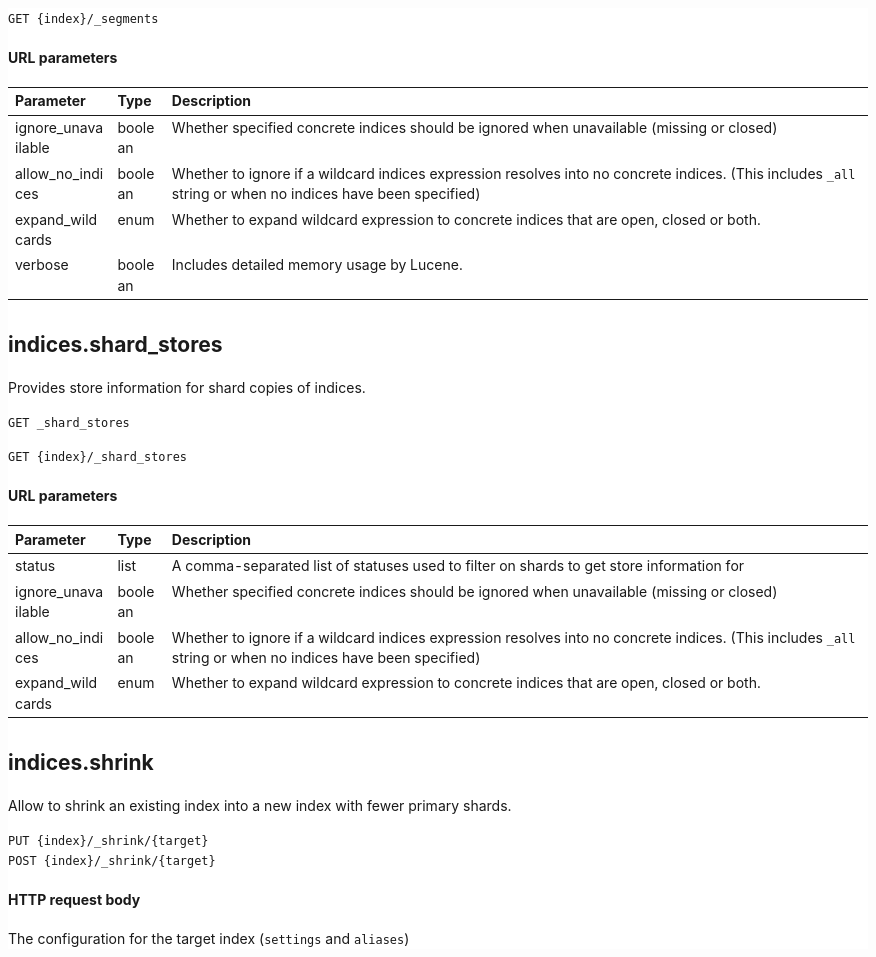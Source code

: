 ```
GET {index}/_segments
```


#### URL parameters

Parameter | Type | Description
:--- | :--- | :---
ignore_unavailable | boolean | Whether specified concrete indices should be ignored when unavailable (missing or closed)
allow_no_indices | boolean | Whether to ignore if a wildcard indices expression resolves into no concrete indices. (This includes `_all` string or when no indices have been specified)
expand_wildcards | enum | Whether to expand wildcard expression to concrete indices that are open, closed or both.
verbose | boolean | Includes detailed memory usage by Lucene.


## indices.shard_stores

Provides store information for shard copies of indices.

```
GET _shard_stores
```

```
GET {index}/_shard_stores
```


#### URL parameters

Parameter | Type | Description
:--- | :--- | :---
status | list | A comma-separated list of statuses used to filter on shards to get store information for
ignore_unavailable | boolean | Whether specified concrete indices should be ignored when unavailable (missing or closed)
allow_no_indices | boolean | Whether to ignore if a wildcard indices expression resolves into no concrete indices. (This includes `_all` string or when no indices have been specified)
expand_wildcards | enum | Whether to expand wildcard expression to concrete indices that are open, closed or both.


## indices.shrink

Allow to shrink an existing index into a new index with fewer primary shards.

```
PUT {index}/_shrink/{target}
POST {index}/_shrink/{target}
```

#### HTTP request body

The configuration for the target index (`settings` and `aliases`)
